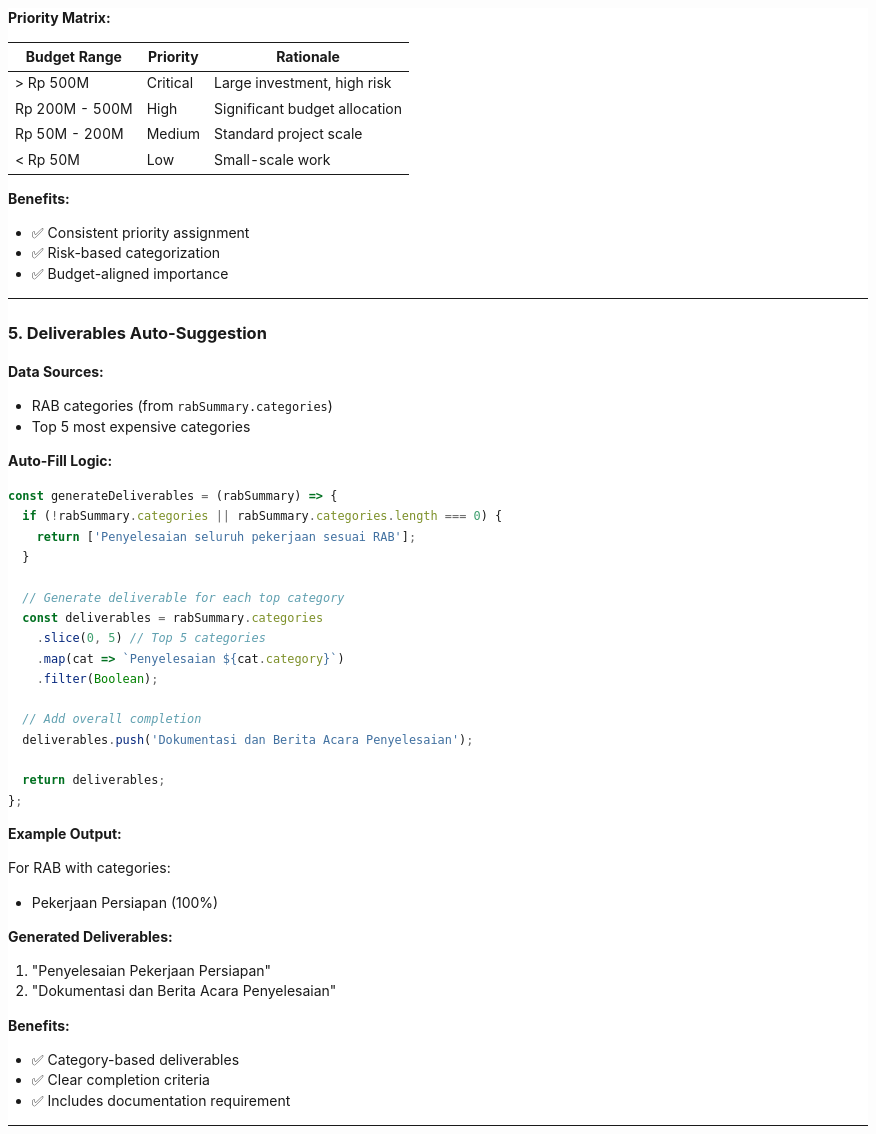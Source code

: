 **Priority Matrix:**

| Budget Range | Priority | Rationale |
|-------------|----------|-----------|
| > Rp 500M | Critical | Large investment, high risk |
| Rp 200M - 500M | High | Significant budget allocation |
| Rp 50M - 200M | Medium | Standard project scale |
| < Rp 50M | Low | Small-scale work |

**Benefits:**
- ✅ Consistent priority assignment
- ✅ Risk-based categorization
- ✅ Budget-aligned importance

---

### 5. Deliverables Auto-Suggestion

**Data Sources:**
- RAB categories (from `rabSummary.categories`)
- Top 5 most expensive categories

**Auto-Fill Logic:**

```javascript
const generateDeliverables = (rabSummary) => {
  if (!rabSummary.categories || rabSummary.categories.length === 0) {
    return ['Penyelesaian seluruh pekerjaan sesuai RAB'];
  }
  
  // Generate deliverable for each top category
  const deliverables = rabSummary.categories
    .slice(0, 5) // Top 5 categories
    .map(cat => `Penyelesaian ${cat.category}`)
    .filter(Boolean);
  
  // Add overall completion
  deliverables.push('Dokumentasi dan Berita Acara Penyelesaian');
  
  return deliverables;
};
```

**Example Output:**

For RAB with categories:
- Pekerjaan Persiapan (100%)

**Generated Deliverables:**
1. "Penyelesaian Pekerjaan Persiapan"
2. "Dokumentasi dan Berita Acara Penyelesaian"

**Benefits:**
- ✅ Category-based deliverables
- ✅ Clear completion criteria
- ✅ Includes documentation requirement

---
